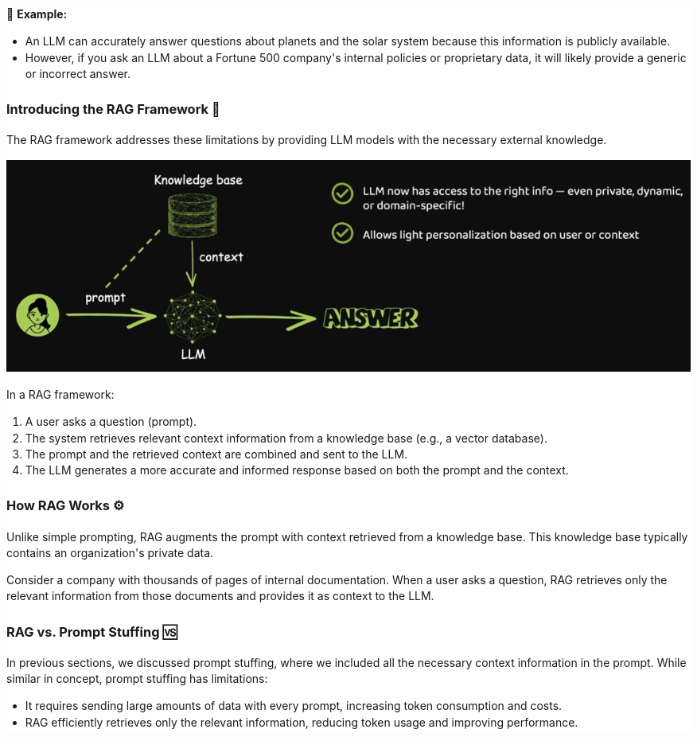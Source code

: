 📌 **Example:**

*   An LLM can accurately answer questions about planets and the solar system because this information is publicly available.
*   However, if you ask an LLM about a Fortune 500 company's internal policies or proprietary data, it will likely provide a generic or incorrect answer.

### Introducing the RAG Framework 🚀

The RAG framework addresses these limitations by providing LLM models with the necessary external knowledge.

![RAG Framework](/docs/img/RAG_with_LLM.png)

In a RAG framework:

1.  A user asks a question (prompt).
2.  The system retrieves relevant context information from a knowledge base (e.g., a vector database).
3.  The prompt and the retrieved context are combined and sent to the LLM.
4.  The LLM generates a more accurate and informed response based on both the prompt and the context.

### How RAG Works ⚙️

Unlike simple prompting, RAG augments the prompt with context retrieved from a knowledge base. This knowledge base typically contains an organization's private data.

Consider a company with thousands of pages of internal documentation. When a user asks a question, RAG retrieves only the relevant information from those documents and provides it as context to the LLM.

### RAG vs. Prompt Stuffing 🆚

In previous sections, we discussed prompt stuffing, where we included all the necessary context information in the prompt. While similar in concept, prompt stuffing has limitations:

*   It requires sending large amounts of data with every prompt, increasing token consumption and costs.
*   RAG efficiently retrieves only the relevant information, reducing token usage and improving performance.
